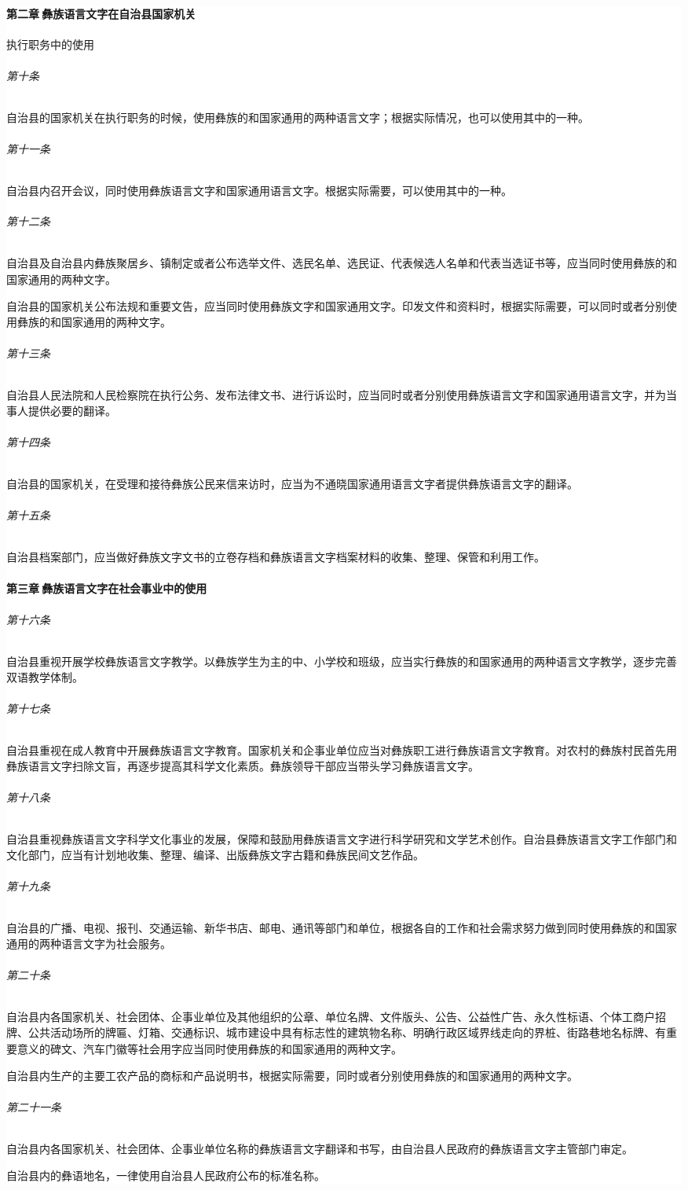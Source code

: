 #### 第二章 彝族语言文字在自治县国家机关

执行职务中的使用

###### 第十条

自治县的国家机关在执行职务的时候，使用彝族的和国家通用的两种语言文字；根据实际情况，也可以使用其中的一种。

###### 第十一条

自治县内召开会议，同时使用彝族语言文字和国家通用语言文字。根据实际需要，可以使用其中的一种。

###### 第十二条

自治县及自治县内彝族聚居乡、镇制定或者公布选举文件、选民名单、选民证、代表候选人名单和代表当选证书等，应当同时使用彝族的和国家通用的两种文字。

自治县的国家机关公布法规和重要文告，应当同时使用彝族文字和国家通用文字。印发文件和资料时，根据实际需要，可以同时或者分别使用彝族的和国家通用的两种文字。

###### 第十三条

自治县人民法院和人民检察院在执行公务、发布法律文书、进行诉讼时，应当同时或者分别使用彝族语言文字和国家通用语言文字，并为当事人提供必要的翻译。

###### 第十四条

自治县的国家机关，在受理和接待彝族公民来信来访时，应当为不通晓国家通用语言文字者提供彝族语言文字的翻译。

###### 第十五条

自治县档案部门，应当做好彝族文字文书的立卷存档和彝族语言文字档案材料的收集、整理、保管和利用工作。

#### 第三章 彝族语言文字在社会事业中的使用

###### 第十六条

自治县重视开展学校彝族语言文字教学。以彝族学生为主的中、小学校和班级，应当实行彝族的和国家通用的两种语言文字教学，逐步完善双语教学体制。

###### 第十七条

自治县重视在成人教育中开展彝族语言文字教育。国家机关和企事业单位应当对彝族职工进行彝族语言文字教育。对农村的彝族村民首先用彝族语言文字扫除文盲，再逐步提高其科学文化素质。彝族领导干部应当带头学习彝族语言文字。

###### 第十八条

自治县重视彝族语言文字科学文化事业的发展，保障和鼓励用彝族语言文字进行科学研究和文学艺术创作。自治县彝族语言文字工作部门和文化部门，应当有计划地收集、整理、编译、出版彝族文字古籍和彝族民间文艺作品。

###### 第十九条

自治县的广播、电视、报刊、交通运输、新华书店、邮电、通讯等部门和单位，根据各自的工作和社会需求努力做到同时使用彝族的和国家通用的两种语言文字为社会服务。

###### 第二十条

自治县内各国家机关、社会团体、企事业单位及其他组织的公章、单位名牌、文件版头、公告、公益性广告、永久性标语、个体工商户招牌、公共活动场所的牌匾、灯箱、交通标识、城市建设中具有标志性的建筑物名称、明确行政区域界线走向的界桩、街路巷地名标牌、有重要意义的碑文、汽车门徽等社会用字应当同时使用彝族的和国家通用的两种文字。

自治县内生产的主要工农产品的商标和产品说明书，根据实际需要，同时或者分别使用彝族的和国家通用的两种文字。

###### 第二十一条

自治县内各国家机关、社会团体、企事业单位名称的彝族语言文字翻译和书写，由自治县人民政府的彝族语言文字主管部门审定。

自治县内的彝语地名，一律使用自治县人民政府公布的标准名称。

